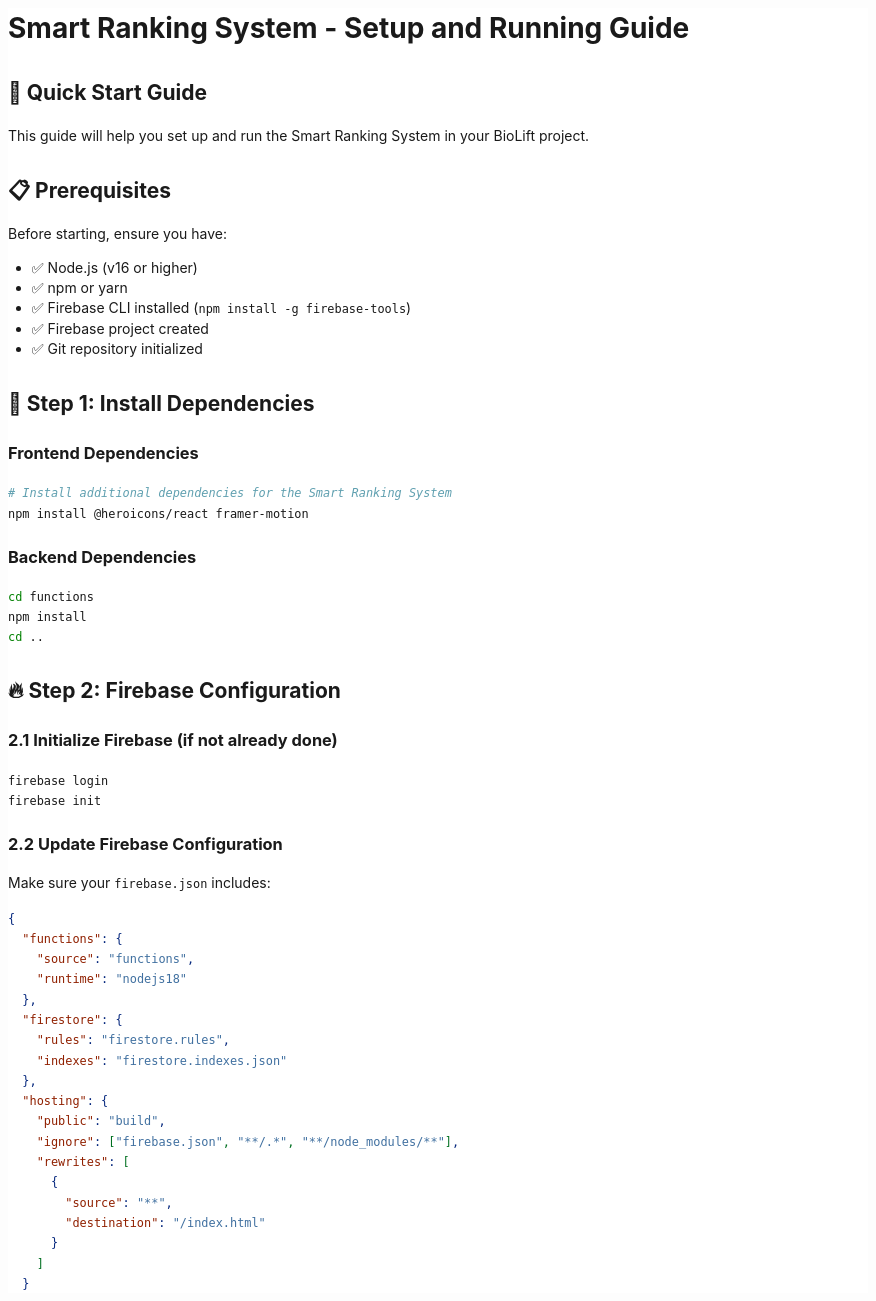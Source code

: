 # Smart Ranking System - Setup and Running Guide

## 🚀 Quick Start Guide

This guide will help you set up and run the Smart Ranking System in your BioLift project.

## 📋 Prerequisites

Before starting, ensure you have:

- ✅ Node.js (v16 or higher)
- ✅ npm or yarn
- ✅ Firebase CLI installed (`npm install -g firebase-tools`)
- ✅ Firebase project created
- ✅ Git repository initialized

## 🔧 Step 1: Install Dependencies

### Frontend Dependencies
```bash
# Install additional dependencies for the Smart Ranking System
npm install @heroicons/react framer-motion
```

### Backend Dependencies
```bash
cd functions
npm install
cd ..
```

## 🔥 Step 2: Firebase Configuration

### 2.1 Initialize Firebase (if not already done)
```bash
firebase login
firebase init
```

### 2.2 Update Firebase Configuration
Make sure your `firebase.json` includes:
```json
{
  "functions": {
    "source": "functions",
    "runtime": "nodejs18"
  },
  "firestore": {
    "rules": "firestore.rules",
    "indexes": "firestore.indexes.json"
  },
  "hosting": {
    "public": "build",
    "ignore": ["firebase.json", "**/.*", "**/node_modules/**"],
    "rewrites": [
      {
        "source": "**",
        "destination": "/index.html"
      }
    ]
  }
```